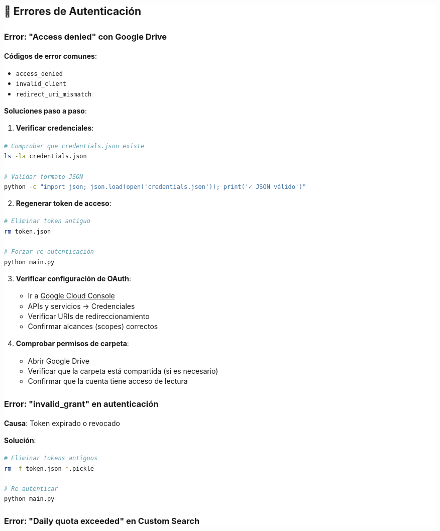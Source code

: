 ## 🔐 Errores de Autenticación

### Error: "Access denied" con Google Drive

**Códigos de error comunes**:
- `access_denied`
- `invalid_client`
- `redirect_uri_mismatch`

**Soluciones paso a paso**:

1. **Verificar credenciales**:
```bash
# Comprobar que credentials.json existe
ls -la credentials.json

# Validar formato JSON
python -c "import json; json.load(open('credentials.json')); print('✓ JSON válido')"
```

2. **Regenerar token de acceso**:
```bash
# Eliminar token antiguo
rm token.json

# Forzar re-autenticación
python main.py
```

3. **Verificar configuración de OAuth**:
   - Ir a [Google Cloud Console](https://console.cloud.google.com/)
   - APIs y servicios → Credenciales
   - Verificar URIs de redireccionamiento
   - Confirmar alcances (scopes) correctos

4. **Comprobar permisos de carpeta**:
   - Abrir Google Drive
   - Verificar que la carpeta está compartida (si es necesario)
   - Confirmar que la cuenta tiene acceso de lectura

### Error: "invalid_grant" en autenticación

**Causa**: Token expirado o revocado

**Solución**:
```bash
# Eliminar tokens antiguos
rm -f token.json *.pickle

# Re-autenticar
python main.py
```

### Error: "Daily quota exceeded" en Custom Search
